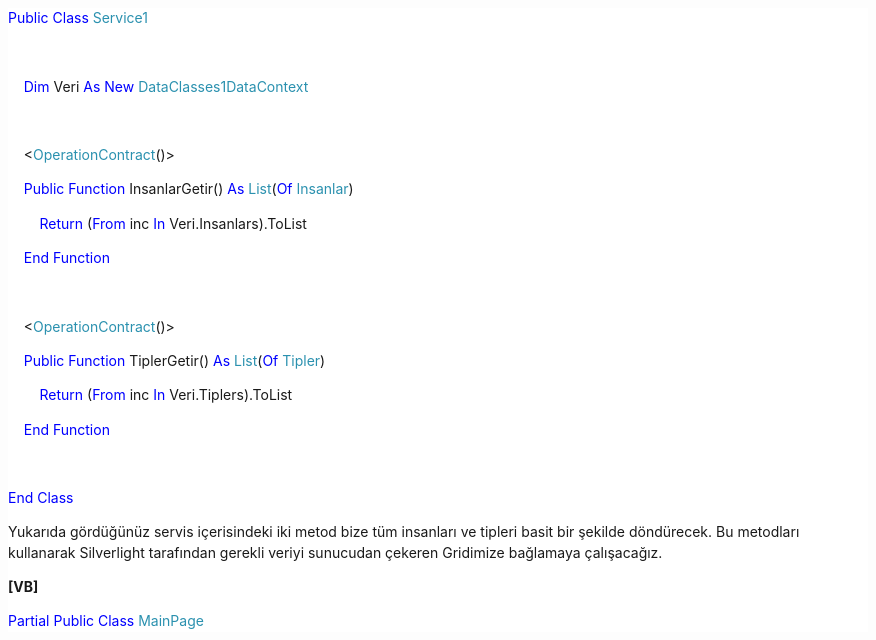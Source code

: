 <span style="color: blue;">Public</span> <span
style="color: blue;">Class</span> <span
style="color: #2b91af;">Service1</span>

 

    <span style="color: blue;">Dim</span> Veri <span
style="color: blue;">As</span> <span style="color: blue;">New</span>
<span style="color: #2b91af;">DataClasses1DataContext</span>

 

    \<<span style="color: #2b91af;">OperationContract</span>()\>

    <span style="color: blue;">Public</span> <span
style="color: blue;">Function</span> InsanlarGetir() <span
style="color: blue;">As</span> <span
style="color: #2b91af;">List</span>(<span style="color: blue;">Of</span>
<span style="color: #2b91af;">Insanlar</span>)

        <span style="color: blue;">Return</span> (<span
style="color: blue;">From</span> inc <span
style="color: blue;">In</span> Veri.Insanlars).ToList

    <span style="color: blue;">End</span> <span
style="color: blue;">Function</span>

 

    \<<span style="color: #2b91af;">OperationContract</span>()\>

    <span style="color: blue;">Public</span> <span
style="color: blue;">Function</span> TiplerGetir() <span
style="color: blue;">As</span> <span
style="color: #2b91af;">List</span>(<span style="color: blue;">Of</span>
<span style="color: #2b91af;">Tipler</span>)

        <span style="color: blue;">Return</span> (<span
style="color: blue;">From</span> inc <span
style="color: blue;">In</span> Veri.Tiplers).ToList

    <span style="color: blue;">End</span> <span
style="color: blue;">Function</span>

 

<span style="color: blue;">End</span> <span
style="color: blue;">Class</span>

Yukarıda gördüğünüz servis içerisindeki iki metod bize tüm insanları ve
tipleri basit bir şekilde döndürecek. Bu metodları kullanarak
Silverlight tarafından gerekli veriyi sunucudan çekeren Gridimize
bağlamaya çalışacağız.

**[VB]**

<span style="color: blue;">Partial</span> <span
style="color: blue;">Public</span> <span
style="color: blue;">Class</span> <span
style="color: #2b91af;">MainPage</span>
